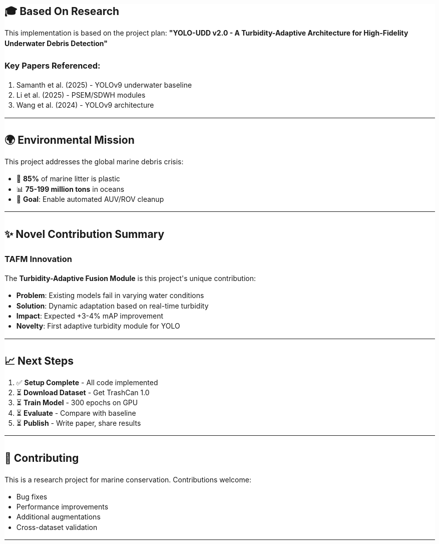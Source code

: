 
## 🎓 Based On Research

This implementation is based on the project plan:
**"YOLO-UDD v2.0 - A Turbidity-Adaptive Architecture for High-Fidelity Underwater Debris Detection"**

### Key Papers Referenced:

1. Samanth et al. (2025) - YOLOv9 underwater baseline
2. Li et al. (2025) - PSEM/SDWH modules
3. Wang et al. (2024) - YOLOv9 architecture

---

## 🌍 Environmental Mission

This project addresses the global marine debris crisis:
- 🌊 **85%** of marine litter is plastic
- 📊 **75-199 million tons** in oceans
- 🎯 **Goal**: Enable automated AUV/ROV cleanup

---

## ✨ Novel Contribution Summary

### TAFM Innovation

The **Turbidity-Adaptive Fusion Module** is this project's unique contribution:

- **Problem**: Existing models fail in varying water conditions
- **Solution**: Dynamic adaptation based on real-time turbidity
- **Impact**: Expected +3-4% mAP improvement
- **Novelty**: First adaptive turbidity module for YOLO

---

## 📈 Next Steps

1. ✅ **Setup Complete** - All code implemented
2. ⏳ **Download Dataset** - Get TrashCan 1.0
3. ⏳ **Train Model** - 300 epochs on GPU
4. ⏳ **Evaluate** - Compare with baseline
5. ⏳ **Publish** - Write paper, share results

---

## 🤝 Contributing

This is a research project for marine conservation. Contributions welcome:
- Bug fixes
- Performance improvements
- Additional augmentations
- Cross-dataset validation

---